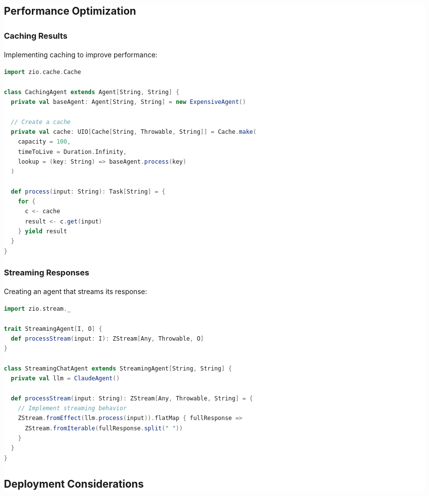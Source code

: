 ## Performance Optimization

### Caching Results

Implementing caching to improve performance:

```scala
import zio.cache.Cache

class CachingAgent extends Agent[String, String] {
  private val baseAgent: Agent[String, String] = new ExpensiveAgent()
  
  // Create a cache
  private val cache: UIO[Cache[String, Throwable, String]] = Cache.make(
    capacity = 100,
    timeToLive = Duration.Infinity,
    lookup = (key: String) => baseAgent.process(key)
  )
  
  def process(input: String): Task[String] = {
    for {
      c <- cache
      result <- c.get(input)
    } yield result
  }
}
```

### Streaming Responses

Creating an agent that streams its response:

```scala
import zio.stream._

trait StreamingAgent[I, O] {
  def processStream(input: I): ZStream[Any, Throwable, O]
}

class StreamingChatAgent extends StreamingAgent[String, String] {
  private val llm = ClaudeAgent()
  
  def processStream(input: String): ZStream[Any, Throwable, String] = {
    // Implement streaming behavior
    ZStream.fromEffect(llm.process(input)).flatMap { fullResponse =>
      ZStream.fromIterable(fullResponse.split(" "))
    }
  }
}
```

## Deployment Considerations
